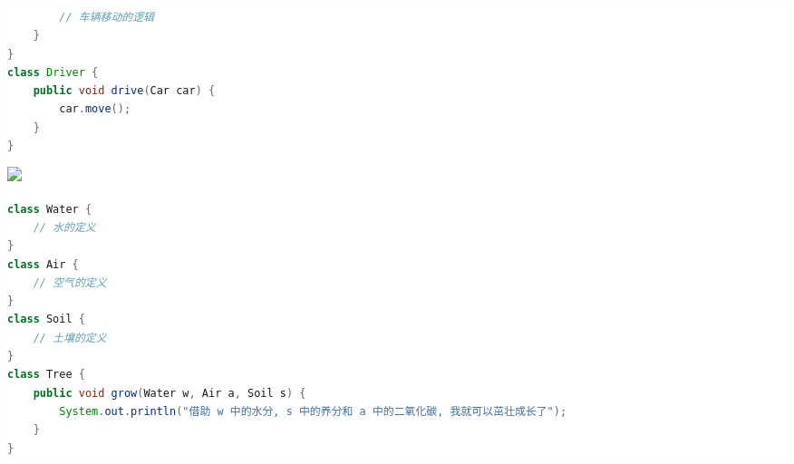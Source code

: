 ```java
        // 车辆移动的逻辑
    }
}
class Driver {
    public void drive(Car car) {
        car.move();
    }
}
```

![](https://img.codertoro.top/Bucket/Projects/07-Java/20250429161937242.png)


```java
class Water {
    // 水的定义
}
class Air {
    // 空气的定义
}
class Soil {
    // 土壤的定义
}
class Tree {
    public void grow(Water w, Air a, Soil s) {
        System.out.println("借助 w 中的水分, s 中的养分和 a 中的二氧化碳, 我就可以茁壮成长了");
    }
}
```
